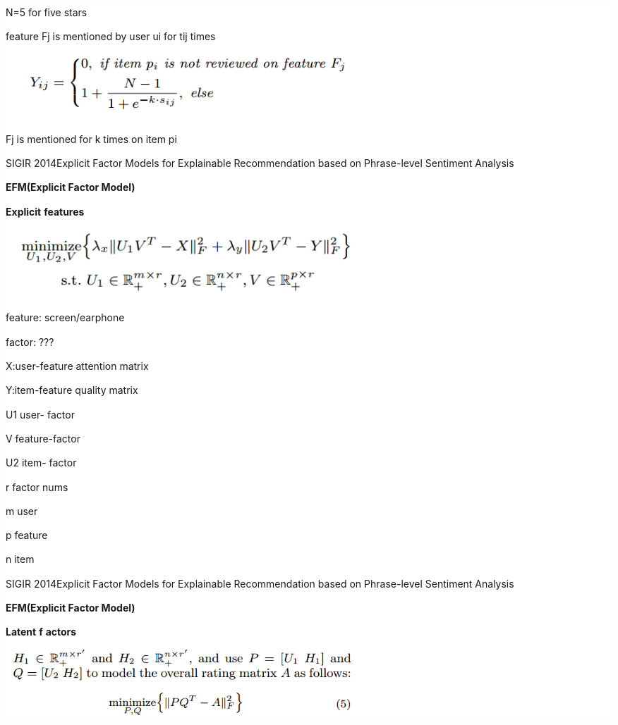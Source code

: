 N=5 for five stars

feature Fj is mentioned by user ui for tij times

<img src="Explainable-RS/ExplainableRS13.png" width=500px />

Fj is mentioned for k times on item pi

SIGIR 2014Explicit Factor Models for Explainable Recommendation based on Phrase\-level Sentiment Analysis

__EFM(Explicit Factor Model)__

__Explicit__  __features__

<img src="Explainable-RS/ExplainableRS14.png" width=500px />

feature: screen/earphone

factor: ???

X:user\-feature attention matrix

Y:item\-feature quality matrix

U1 user\- factor

V    feature\-factor

U2 item\- factor

r factor nums

m user

p feature

n item

SIGIR 2014Explicit Factor Models for Explainable Recommendation based on Phrase\-level Sentiment Analysis

__EFM(Explicit Factor Model)__

__Latent__  __f__  __actors__

<img src="Explainable-RS/ExplainableRS15.png" width=500px />
